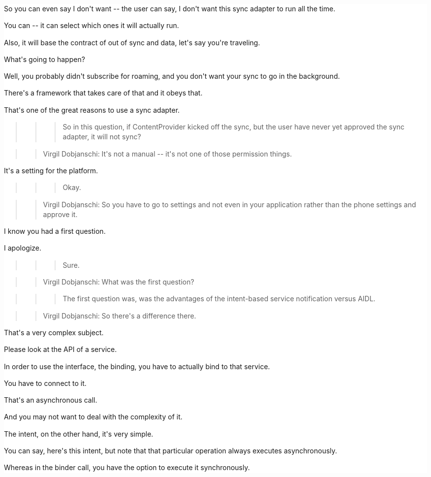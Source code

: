 So you can even say I don't want -- the user can say, I don't want this sync
adapter to run all the time.

You can -- it can select which ones it will actually run.

Also, it will base the contract of out of sync and data, let's say you're
traveling.

What's going to happen?

Well, you probably didn't subscribe for roaming, and you don't want your sync
to go in the background.

There's a framework that takes care of that and it obeys that.

That's one of the great reasons to use a sync adapter.

>>> So in this question, if ContentProvider kicked off the sync, but the user
have never yet approved the sync adapter, it will not sync?

>>Virgil Dobjanschi: It's not a manual --  it's not one of those permission
things.

It's a setting for the platform.

>>> Okay.

>>Virgil Dobjanschi: So you have to go to settings and not even in your
application rather than the phone settings and approve it.

I know you had a first question.

I apologize.

>>> Sure.

>>Virgil Dobjanschi: What was the first question?

>>> The first question was, was the advantages of the intent-based service
notification versus AIDL.

>>Virgil Dobjanschi: So there's a difference there.

That's a very complex subject.

Please look at the API of a service.

In order to use the interface, the binding, you have to actually bind to that
service.

You have to connect to it.

That's an asynchronous call.

And you may not want to deal with the complexity of it.

The intent, on the other hand, it's very simple.

You can say, here's this intent, but note that that particular operation always
executes asynchronously.

Whereas in the binder call, you have the option to execute it synchronously.
